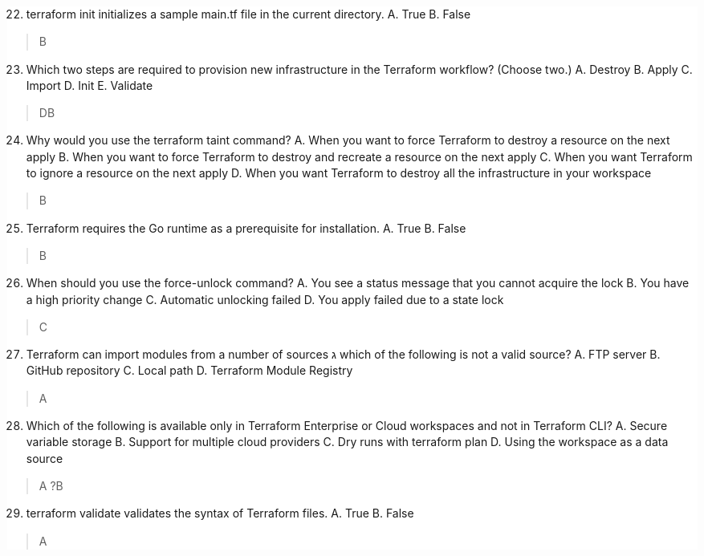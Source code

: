 22. terraform init initializes a sample main.tf file in the current directory.
A. True
B. False
>B

23. Which two steps are required to provision new infrastructure in the Terraform workflow? (Choose two.)
A. Destroy
B. Apply
C. Import
D. Init
E. Validate
> DB


24. Why would you use the terraform taint command?
A. When you want to force Terraform to destroy a resource on the next apply
B. When you want to force Terraform to destroy and recreate a resource on the next apply
C. When you want Terraform to ignore a resource on the next apply
D. When you want Terraform to destroy all the infrastructure in your workspace
>B

25. Terraform requires the Go runtime as a prerequisite for installation.
A. True
B. False
>B

26. When should you use the force-unlock command?
A. You see a status message that you cannot acquire the lock
B. You have a high priority change
C. Automatic unlocking failed
D. You apply failed due to a state lock
>C

27. Terraform can import modules from a number of sources ג which of the following is not a valid source?
A. FTP server
B. GitHub repository
C. Local path
D. Terraform Module Registry
>A


28. Which of the following is available only in Terraform Enterprise or Cloud workspaces and not in Terraform CLI?
A. Secure variable storage
B. Support for multiple cloud providers
C. Dry runs with terraform plan
D. Using the workspace as a data source
>A
?B

29. terraform validate validates the syntax of Terraform files.
A. True
B. False
>A
